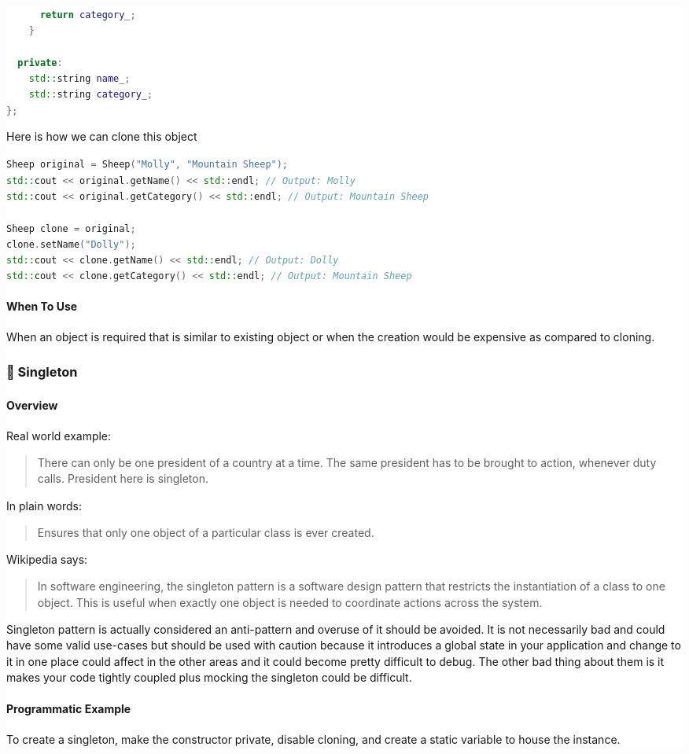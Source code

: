 ```cpp
      return category_;
    }

  private:
    std::string name_;
    std::string category_;
};
```

Here is how we can clone this object

```cpp
Sheep original = Sheep("Molly", "Mountain Sheep");
std::cout << original.getName() << std::endl; // Output: Molly
std::cout << original.getCategory() << std::endl; // Output: Mountain Sheep

Sheep clone = original;
clone.setName("Dolly");
std::cout << clone.getName() << std::endl; // Output: Dolly
std::cout << clone.getCategory() << std::endl; // Output: Mountain Sheep
```

#### When To Use

When an object is required that is similar to existing object or when the
creation would be expensive as compared to cloning.

### 💍 Singleton

#### Overview

Real world example:

> There can only be one president of a country at a time. The same president has
> to be brought to action, whenever duty calls. President here is singleton.

In plain words:

> Ensures that only one object of a particular class is ever created.

Wikipedia says:

> In software engineering, the singleton pattern is a software design pattern
> that restricts the instantiation of a class to one object. This is useful when
> exactly one object is needed to coordinate actions across the system.

Singleton pattern is actually considered an anti-pattern and overuse of it
should be avoided. It is not necessarily bad and could have some valid use-cases
but should be used with caution because it introduces a global state in your
application and change to it in one place could affect in the other areas and it
could become pretty difficult to debug. The other bad thing about them is it
makes your code tightly coupled plus mocking the singleton could be difficult.

#### Programmatic Example

To create a singleton, make the constructor private, disable cloning, and create
a static variable to house the instance.
